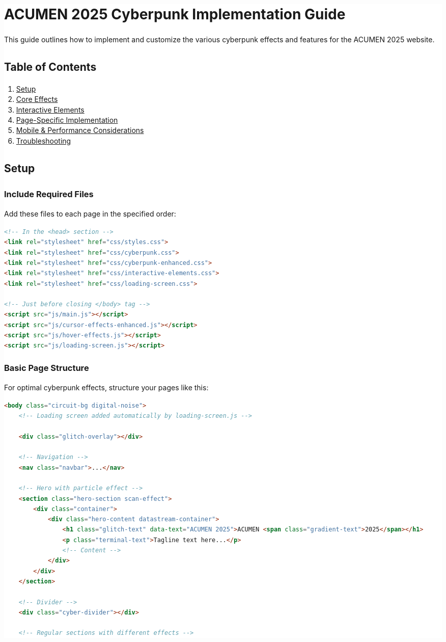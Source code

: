 # ACUMEN 2025 Cyberpunk Implementation Guide

This guide outlines how to implement and customize the various cyberpunk effects and features for the ACUMEN 2025 website.

## Table of Contents
1. [Setup](#setup)
2. [Core Effects](#core-effects)
3. [Interactive Elements](#interactive-elements)
4. [Page-Specific Implementation](#page-specific-implementation)
5. [Mobile & Performance Considerations](#mobile--performance-considerations)
6. [Troubleshooting](#troubleshooting)

## Setup

### Include Required Files

Add these files to each page in the specified order:

```html
<!-- In the <head> section -->
<link rel="stylesheet" href="css/styles.css">
<link rel="stylesheet" href="css/cyberpunk.css">
<link rel="stylesheet" href="css/cyberpunk-enhanced.css">
<link rel="stylesheet" href="css/interactive-elements.css">
<link rel="stylesheet" href="css/loading-screen.css">

<!-- Just before closing </body> tag -->
<script src="js/main.js"></script>
<script src="js/cursor-effects-enhanced.js"></script>
<script src="js/hover-effects.js"></script>
<script src="js/loading-screen.js"></script>
```

### Basic Page Structure

For optimal cyberpunk effects, structure your pages like this:

```html
<body class="circuit-bg digital-noise">
    <!-- Loading screen added automatically by loading-screen.js -->
    
    <div class="glitch-overlay"></div>
    
    <!-- Navigation -->
    <nav class="navbar">...</nav>
    
    <!-- Hero with particle effect -->
    <section class="hero-section scan-effect">
        <div class="container">
            <div class="hero-content datastream-container">
                <h1 class="glitch-text" data-text="ACUMEN 2025">ACUMEN <span class="gradient-text">2025</span></h1>
                <p class="terminal-text">Tagline text here...</p>
                <!-- Content -->
            </div>
        </div>
    </section>
    
    <!-- Divider -->
    <div class="cyber-divider"></div>
    
    <!-- Regular sections with different effects -->
```